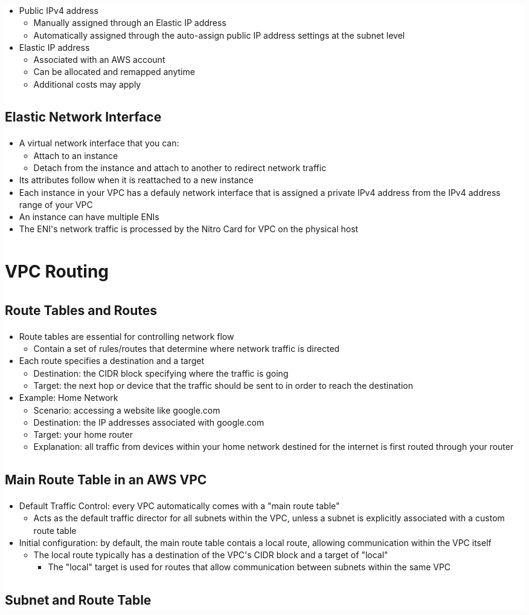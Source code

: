 - Public IPv4 address
  - Manually assigned through an Elastic IP address
  - Automatically assigned through the auto-assign public IP address settings at the subnet level
- Elastic IP address
  - Associated with an AWS account
  - Can be allocated and remapped anytime
  - Additional costs may apply

## Elastic Network Interface

- A virtual network interface that you can:
  - Attach to an instance
  - Detach from the instance and attach to another to redirect network traffic
- Its attributes follow when it is reattached to a new instance
- Each instance in your VPC has a defauly network interface that is assigned a private IPv4 address from the IPv4 address range of your VPC
- An instance can have multiple ENIs
- The ENI's network traffic is processed by the Nitro Card for VPC on the physical host

# VPC Routing

## Route Tables and Routes

- Route tables are essential for controlling network flow
  - Contain a set of rules/routes that determine where network traffic is directed
- Each route specifies a destination and a target
  - Destination: the CIDR block specifying where the traffic is going
  - Target: the next hop or device that the traffic should be sent to in order to reach the destination
- Example: Home Network
  - Scenario: accessing a website like google.com
  - Destination: the IP addresses associated with google.com
  - Target: your home router
  - Explanation: all traffic from devices within your home network destined for the internet is first routed through your router

## Main Route Table in an AWS VPC

- Default Traffic Control: every VPC automatically comes with a "main route table"
  - Acts as the default traffic director for all subnets within the VPC, unless a subnet is explicitly associated with a custom route table
- Initial configuration: by default, the main route table contais a local route, allowing communication within the VPC itself
  - The local route typically has a destination of the VPC's CIDR block and a target of "local"
    - The "local" target is used for routes that allow communication between subnets within the same VPC

## Subnet and Route Table
